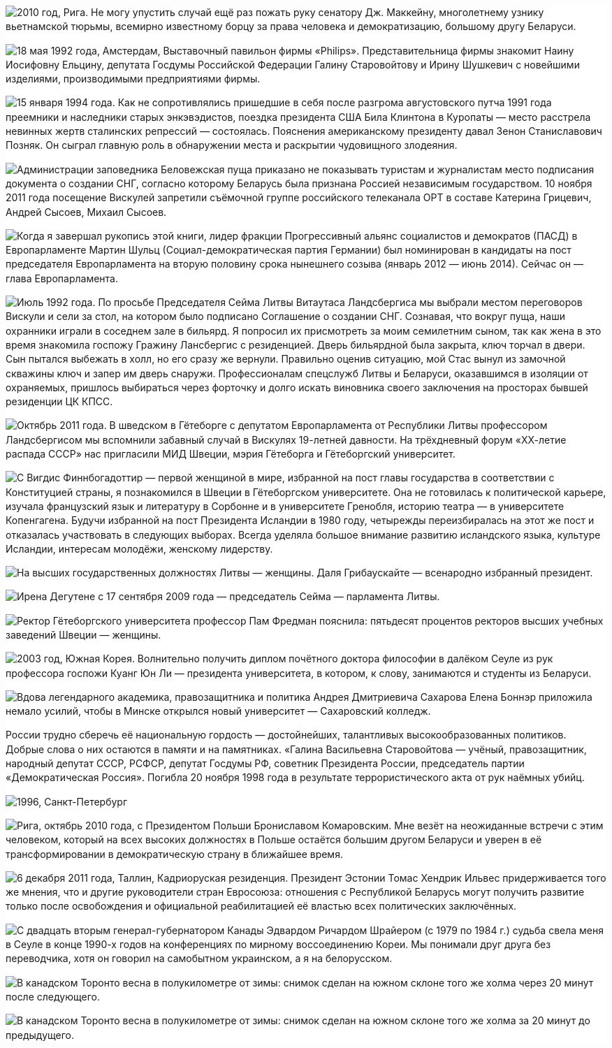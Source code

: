 ![2010 год, Рига. Не могу упустить случай ещё раз пожать руку сенатору Дж. Маккейну, многолетнему узнику вьетнамской тюрьмы, всемирно известному борцу за права человека и демократизацию, большому другу Беларуси.](./img/16-47.jpg)

![18 мая 1992 года, Амстердам, Выставочный павильон фирмы «Philips». Представительница фирмы знакомит Наину Иосифовну Ельцину, депутата Госдумы Российской Федерации Галину Старовойтову и Ирину Шушкевич с новейшими изделиями, производимыми предприятиями фирмы.](./img/16-48.jpg)

![15 января 1994 года. Как не сопротивлялись пришедшие в себя после разгрома августовского путча 1991 года преемники и наследники старых энкэвэдистов, поездка президента США Била Клинтона в Куропаты — место расстрела невинных жертв сталинских репрессий — состоялась. Пояснения американскому президенту давал Зенон Станиславович Позняк. Он сыграл главную роль в обнаружении места и раскрытии чудовищного злодеяния.](./img/16-49.jpg)

![Администрации заповедника Беловежская пуща приказано не показывать туристам и журналистам место подписания документа о создании СНГ, согласно которому Беларусь была признана Россией независимым государством. 10 ноября 2011 года посещение Вискулей запретили съёмочной группе российского телеканала ОРТ в составе Катерина Грицевич, Андрей Сысоев, Михаил Сысоев.](./img/16-50.jpg)

![Когда я завершал рукопись этой книги, лидер фракции Прогрессивный альянс социалистов и демократов (ПАСД) в Европарламенте Мартин Шульц (Социал-демократическая партия Германии) был номинирован в кандидаты на пост председателя Европарламента на вторую половину срока нынешнего созыва (январь 2012 — июнь 2014).\
Сейчас он — глава Европарламента.](./img/16-51.jpg)

![Июль 1992 года. По просьбе Председателя Сейма Литвы Витаутаса Ландсбергиса мы выбрали местом переговоров Вискули и сели за стол, на котором было подписано Соглашение о создании СНГ. Сознавая, что вокруг пуща, наши охранники играли в соседнем зале в бильярд. Я попросил их присмотреть за моим семилетним сыном, так как жена в это время знакомила госпожу Гражину Лансбергис с резиденцией. Дверь бильярдной была закрыта, ключ торчал в двери. Сын пытался выбежать в холл, но его сразу же вернули. Правильно оценив ситуацию, мой Стас вынул из замочной скважины ключ и запер им дверь снаружи. Профессионалам спецслужб Литвы и Беларуси, оказавшимся в изоляции от охраняемых, пришлось выбираться через форточку и долго искать виновника своего заключения на просторах бывшей резиденции ЦК КПСС.](./img/16-52.jpg)

![Октябрь 2011 года. В шведском в Гётеборге с депутатом Европарламента от Республики Литвы профессором Ландсбергисом мы вспомнили забавный случай в Вискулях 19-летней давности. На трёхдневный форум «ХХ-летие распада СССР» нас пригласили МИД Швеции, мэрия Гётеборга и Гётеборгский университет.](./img/16-53.jpg)

![С Вигдис Финнбогадоттир — первой женщиной в мире, избранной на пост главы государства в соответствии с Конституцией страны, я познакомился в Швеции в Гётеборгском университете. Она не готовилась к политической карьере, изучала французский язык и литературу в Сорбонне и в университете Гренобля, историю театра — в университете Копенгагена. Будучи избранной на пост Президента Исландии в 1980 году, четырежды переизбиралась на этот же пост и отказалась участвовать в следующих выборах. Всегда уделяла большое внимание развитию исландского языка, культуре Исландии, интересам молодёжи, женскому лидерству.](./img/16-54.jpg)

![На высших государственных должностях Литвы — женщины. Даля Грибаускайте — всенародно избранный президент.](./img/16-55.jpg)

![Ирена Дегутене с 17 сентября 2009 года — председатель Сейма — парламента Литвы.](./img/16-56.jpg)

![Ректор Гётеборгского университета профессор Пам Фредман пояснила: пятьдесят процентов ректоров высших учебных заведений Швеции — женщины.](./img/16-57.jpg)

![2003 год, Южная Корея. Волнительно получить диплом почётного доктора философии в далёком Сеуле из рук профессора госпожи Куанг Юн Ли — президента университета, в котором, к слову, занимаются и студенты из Беларуси.](./img/16-58.jpg)

![Вдова легендарного академика, правозащитника и политика Андрея Дмитриевича Сахарова Елена Боннэр приложила немало усилий, чтобы в Минске открылся новый университет — Сахаровский колледж.](./img/16-59.jpg)

России трудно сберечь её национальную гордость — достойнейших, талантливых высокообразованных политиков. Добрые слова о них остаются в памяти и на памятниках. «Галина Васильевна Старовойтова — учёный, правозащитник, народный депутат СССР, РСФСР, депутат Госдумы РФ, советник Президента России, председатель партии «Демократическая Россия». Погибла 20 ноября 1998 года в результате террористического акта от рук наёмных убийц.

![1996, Санкт-Петербург](./img/16-60.jpg)

![Рига, октябрь 2010 года, с Президентом Польши Брониславом Комаровским. Мне везёт на неожиданные встречи с этим человеком, который на всех высоких должностях в Польше остаётся большим другом Беларуси и уверен в её трансформировании в демократическую страну в ближайшее время.](./img/16-61.jpg)

![6 декабря 2011 года, Таллин, Кадриоруская резиденция. Президент Эстонии Томас Хендрик Ильвес придерживается того же мнения, что и другие руководители стран Евросоюза: отношения с Республикой Беларусь могут получить развитие только после освобождения и официальной реабилитацией её властью всех политических заключённых.](./img/16-62.jpg)

![С двадцать вторым генерал-губернатором Канады Эдвардом Ричардом Шрайером (с 1979 по 1984 г.) судьба свела меня в Сеуле в конце 1990-х годов на конференциях по мирному воссоединению Кореи. Мы понимали друг друга без переводчика, хотя он говорил на самобытном украинском, а я на белорусском.](./img/16-63.jpg)

![В канадском Торонто весна в полукилометре от зимы: снимок сделан на южном склоне того же холма через 20 минут после следующего.](./img/16-64.jpg)

![В канадском Торонто весна в полукилометре от зимы: снимок сделан на южном склоне того же холма за 20 минут до предыдущего.](./img/16-65.jpg)
